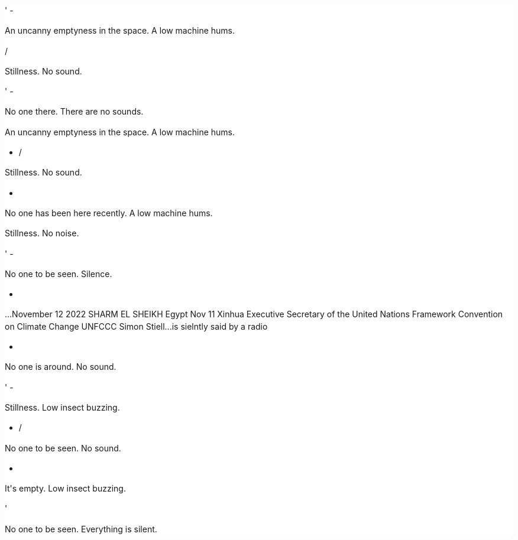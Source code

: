 '  -

An uncanny emptyness in the space. A low machine hums.


/

Stillness. No sound.


'  -

No one there. There are no sounds.




An uncanny emptyness in the space. A low machine hums.


-  /

Stillness. No sound.


-

No one has been here recently. A low machine hums.




Stillness. No noise.


'     -

No one to be seen. Silence.


-

...November 12 2022 SHARM EL SHEIKH Egypt Nov 11 Xinhua Executive Secretary of the United Nations Framework Convention on Climate Change UNFCCC Simon Stiell...is sielntly said by a radio 


-

No one is around. No sound.


'   -

Stillness. Low insect buzzing.


-  /

No one to be seen. No sound.


-

It's empty. Low insect buzzing.


'

No one to be seen. Everything is silent.
